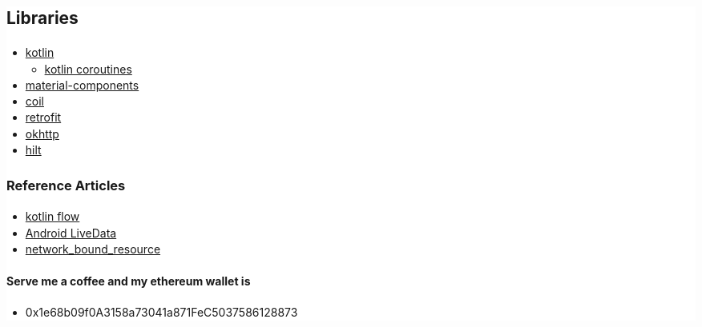 
## Libraries
* [kotlin](https://kotlinlang.org/)
    * [kotlin coroutines](https://github.com/Kotlin/kotlinx.coroutines)
* [material-components](https://github.com/material-components/material-components-android)
* [coil](https://github.com/coil-kt/coil)
* [retrofit](https://github.com/square/retrofit)
* [okhttp](https://github.com/square/okhttp)
* [hilt](https://dagger.dev/hilt/)

### Reference Articles
  * [kotlin flow](https://kotlinlang.org/docs/flow.html)
  * [Android LiveData](https://developer.android.com/reference/kotlin/androidx/compose/runtime/livedata/package-summary)
  * [network_bound_resource](https://medium.com/androiddevelopers/a-safer-way-to-collect-flows-from-android-uis-23080b1f8bda)
  
#### Serve me a coffee and my ethereum wallet is
  * 0x1e68b09f0A3158a73041a871FeC5037586128873